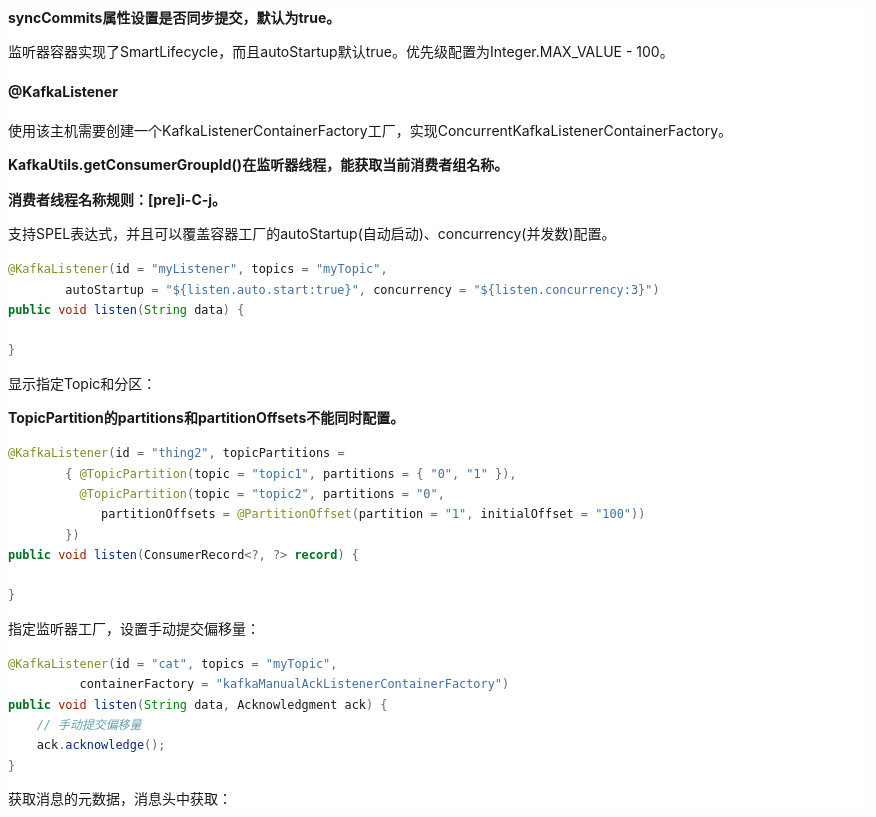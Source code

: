 

**syncCommits属性设置是否同步提交，默认为true。**



监听器容器实现了SmartLifecycle，而且autoStartup默认true。优先级配置为Integer.MAX_VALUE - 100。



#### @KafkaListener

使用该主机需要创建一个KafkaListenerContainerFactory工厂，实现ConcurrentKafkaListenerContainerFactory。



**KafkaUtils.getConsumerGroupId()在监听器线程，能获取当前消费者组名称。**

**消费者线程名称规则：[pre]i-C-j。**



支持SPEL表达式，并且可以覆盖容器工厂的autoStartup(自动启动)、concurrency(并发数)配置。

~~~java
@KafkaListener(id = "myListener", topics = "myTopic",
        autoStartup = "${listen.auto.start:true}", concurrency = "${listen.concurrency:3}")
public void listen(String data) {
   	
}

~~~

显示指定Topic和分区：

**TopicPartition的partitions和partitionOffsets不能同时配置。**

~~~java
@KafkaListener(id = "thing2", topicPartitions =
        { @TopicPartition(topic = "topic1", partitions = { "0", "1" }),
          @TopicPartition(topic = "topic2", partitions = "0",
             partitionOffsets = @PartitionOffset(partition = "1", initialOffset = "100"))
        })
public void listen(ConsumerRecord<?, ?> record) {
    
}

~~~

指定监听器工厂，设置手动提交偏移量：

~~~java
@KafkaListener(id = "cat", topics = "myTopic",
          containerFactory = "kafkaManualAckListenerContainerFactory")
public void listen(String data, Acknowledgment ack) {
    // 手动提交偏移量
    ack.acknowledge();
}

~~~

获取消息的元数据，消息头中获取：
